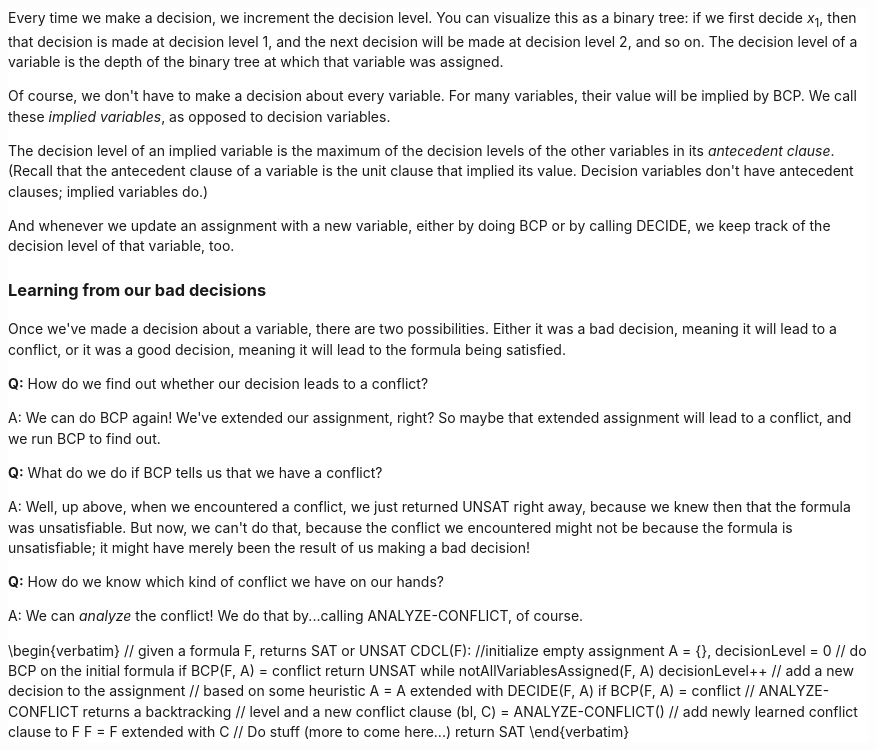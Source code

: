 Every time we make a decision, we increment the decision level.  You can visualize this as a binary tree: if we first decide $x_1$, then that decision is made at decision level 1, and the next decision will be made at decision level 2, and so on.  The decision level of a variable is the depth of the binary tree at which that variable was assigned.

Of course, we don't have to make a decision about every variable.  For many variables, their value will be implied by BCP.  We call these _implied variables_, as opposed to decision variables.

The decision level of an implied variable is the maximum of the decision levels of the other variables in its _antecedent clause_.  (Recall that the antecedent clause of a variable is the unit clause that implied its value.  Decision variables don't have antecedent clauses; implied variables do.)

And whenever we update an assignment with a new variable, either by doing BCP or by calling DECIDE, we keep track of the decision level of that variable, too.

### Learning from our bad decisions

Once we've made a decision about a variable, there are two possibilities.  Either it was a bad decision, meaning it will lead to a conflict, or it was a good decision, meaning it will lead to the formula being satisfied.

**Q:** How do we find out whether our decision leads to a conflict?

A: We can do BCP again!  We've extended our assignment, right?  So maybe that extended assignment will lead to a conflict, and we run BCP to find out.

**Q:** What do we do if BCP tells us that we have a conflict?

A: Well, up above, when we encountered a conflict, we just returned UNSAT right away, because we knew then that the formula was unsatisfiable.  But now, we can't do that, because the conflict we encountered might not be because the formula is unsatisfiable; it might have merely been the result of us making a bad decision!

**Q:** How do we know which kind of conflict we have on our hands?

A: We can _analyze_ the conflict!  We do that by...calling ANALYZE-CONFLICT, of course.

\begin{verbatim}
// given a formula F, returns SAT or UNSAT
CDCL(F):
	//initialize empty assignment
	A = {}, decisionLevel = 0
	// do BCP on the initial formula
	if BCP(F, A) = conflict
        return UNSAT
	while notAllVariablesAssigned(F, A)
	    decisionLevel++
	    // add a new decision to the assignment
	    // based on some heuristic
	    A = A extended with DECIDE(F, A)
	    if BCP(F, A) = conflict
	        // ANALYZE-CONFLICT returns a backtracking
		    // level and a new conflict clause
	        (bl, C) = ANALYZE-CONFLICT()
		    // add newly learned conflict clause to F
		    F = F extended with C
		    // Do stuff (more to come here...)
    return SAT
\end{verbatim}
